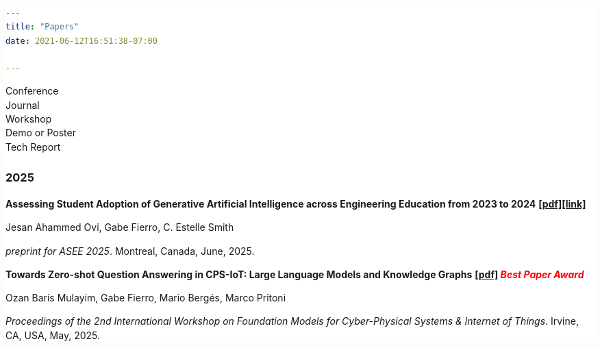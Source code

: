 ```yaml
---
title: "Papers"
date: 2021-06-12T16:51:38-07:00

---
```


<div class="legend-container">
  <div class="item-container">
      <div class="box pub-conference"></div>
      <span class="label">Conference</span>
  </div>
  <div class="item-container">
      <div class="box pub-journal"></div>
      <span class="label">Journal</span>
  </div>
  <div class="item-container">
      <div class="box pub-workshop"></div>
      <span class="label">Workshop</span>
  </div>
  <div class="item-container">
      <div class="box pub-demoposter"></div>
      <span class="label">Demo or Poster</span>
  </div>
  <div class="item-container">
      <div class="box pub-misc"></div>
      <span class="label">Tech Report</span>
  </div>
</div>

### 2025

<div class="pub pub-conference">

**Assessing Student Adoption of Generative Artificial Intelligence across Engineering Education from 2023 to 2024**
**[[pdf]](/papers/ovi2025assessing.pdf)[[link]](https://arxiv.org/pdf/2503.04696)**

Jesan Ahammed Ovi, Gabe Fierro, C. Estelle Smith

*preprint for ASEE 2025*.  Montreal, Canada, June, 2025.

</div>


<div class="pub pub-conference">

**Towards Zero-shot Question Answering in CPS-IoT: Large Language Models and Knowledge Graphs**
**[[pdf]](/papers/mulayim2025towards.pdf)<i style="color:red">  Best Paper Award</i>**

Ozan Baris Mulayim, Gabe Fierro, Mario Bergés, Marco Pritoni

*Proceedings of the 2nd International Workshop on Foundation Models for Cyber-Physical Systems & Internet of Things*.  Irvine, CA, USA, May, 2025.

